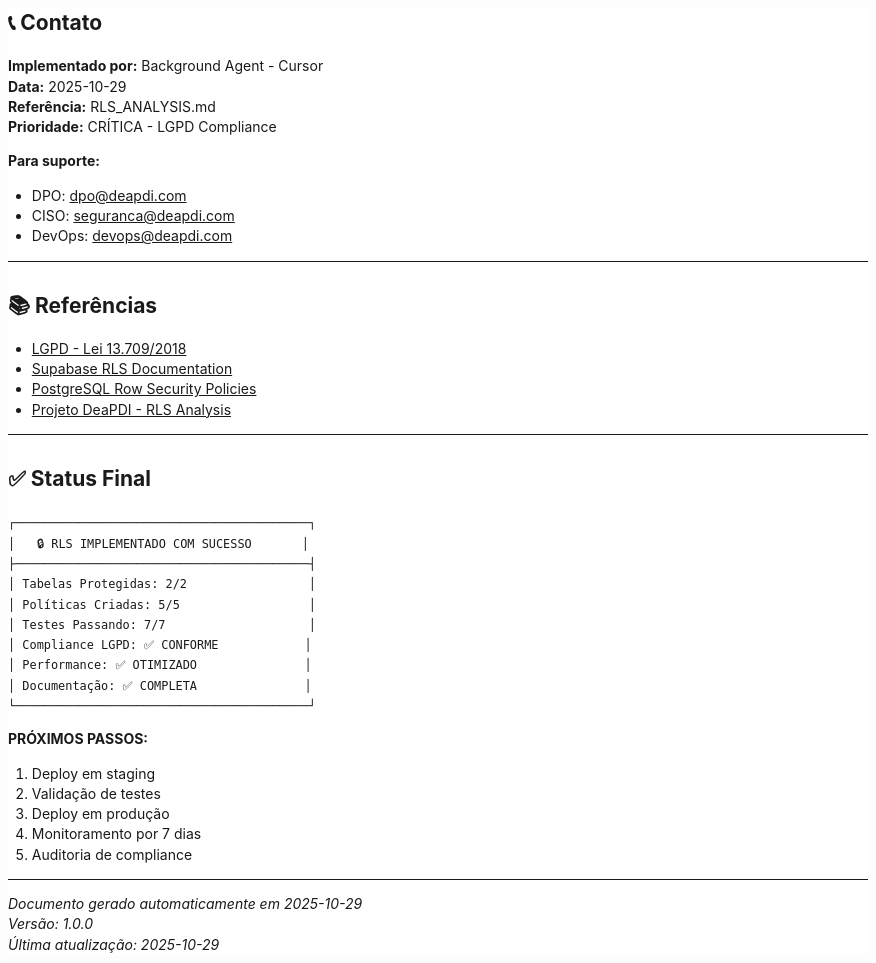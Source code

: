 
## 📞 Contato

**Implementado por:** Background Agent - Cursor  
**Data:** 2025-10-29  
**Referência:** RLS_ANALYSIS.md  
**Prioridade:** CRÍTICA - LGPD Compliance  

**Para suporte:**
- DPO: dpo@deapdi.com
- CISO: seguranca@deapdi.com
- DevOps: devops@deapdi.com

---

## 📚 Referências

- [LGPD - Lei 13.709/2018](http://www.planalto.gov.br/ccivil_03/_ato2015-2018/2018/lei/l13709.htm)
- [Supabase RLS Documentation](https://supabase.com/docs/guides/auth/row-level-security)
- [PostgreSQL Row Security Policies](https://www.postgresql.org/docs/current/ddl-rowsecurity.html)
- [Projeto DeaPDI - RLS Analysis](./RLS_ANALYSIS.md)

---

## ✅ Status Final

```
┌─────────────────────────────────────────┐
│   🔒 RLS IMPLEMENTADO COM SUCESSO       │
├─────────────────────────────────────────┤
│ Tabelas Protegidas: 2/2                 │
│ Políticas Criadas: 5/5                  │
│ Testes Passando: 7/7                    │
│ Compliance LGPD: ✅ CONFORME            │
│ Performance: ✅ OTIMIZADO               │
│ Documentação: ✅ COMPLETA               │
└─────────────────────────────────────────┘
```

**PRÓXIMOS PASSOS:**
1. Deploy em staging
2. Validação de testes
3. Deploy em produção
4. Monitoramento por 7 dias
5. Auditoria de compliance

---

*Documento gerado automaticamente em 2025-10-29*  
*Versão: 1.0.0*  
*Última atualização: 2025-10-29*
